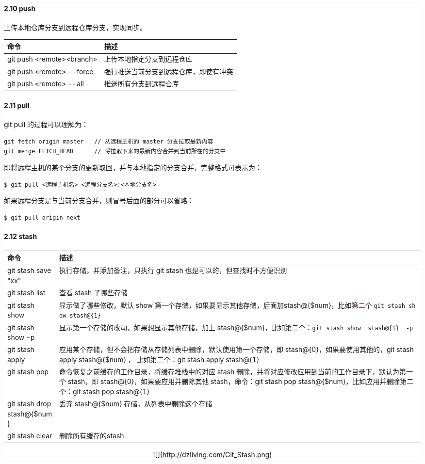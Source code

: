 
#### 2.10 push

上传本地仓库分支到远程仓库分支，实现同步。

<center>

|命令|描述|
|:--------|:-------|
|git push \<remote\>\<branch\>|上传本地指定分支到远程仓库|
|git push \<remote\> --force|强行推送当前分支到远程仓库，即使有冲突|
|git push \<remote\> --all|推送所有分支到远程仓库|

</center>

#### 2.11 pull

git pull 的过程可以理解为：

```
git fetch origin master   // 从远程主机的 master 分支拉取最新内容 
git merge FETCH_HEAD      // 将拉取下来的最新内容合并到当前所在的分支中
```

即将远程主机的某个分支的更新取回，并与本地指定的分支合并，完整格式可表示为：

```
$ git pull <远程主机名> <远程分支名>:<本地分支名>
```

如果远程分支是与当前分支合并，则冒号后面的部分可以省略：

```
$ git pull origin next
```


#### 2.12 stash

|命令|描述|
|:------|:------|
|git stash save "xx"|执行存储，并添加备注，只执行 git stash 也是可以的，但查找时不方便识别|
|git stash list|查看 stash 了哪些存储|
|git stash show|显示做了哪些修改，默认 show 第一个存储，如果要显示其他存储，后面加stash@{$num}，比如第<font color=#cc0000>二</font>个 `git stash show stash@{1}`|
|git stash show -p|显示第一个存储的改动，如果想显示其他存储，加上 stash@{$num}，比如第二个：`git stash show  stash@{1}  -p`|
|git stash apply|应用某个存储，但不会把存储从存储列表中删除，默认使用第一个存储，即 stash@{0}，如果要使用其他的，git stash apply stash@{$num} ， 比如第二个：git stash apply stash@{1} |
|git stash pop|命令恢复之前缓存的工作目录，将缓存堆栈中的对应 stash 删除，并将对应修改应用到当前的工作目录下，默认为第一个 stash，即 stash@{0}，如果要应用并删除其他 stash，命令：git stash pop stash@{$num}，比如应用并删除第二个：git stash pop stash@{1}|
|git stash drop stash@{$num}|丢弃 stash@{$num} 存储，从列表中删除这个存储|
|git stash clear|删除所有缓存的stash|

<center>
![](http://dzliving.com/Git_Stash.png)
</center>
